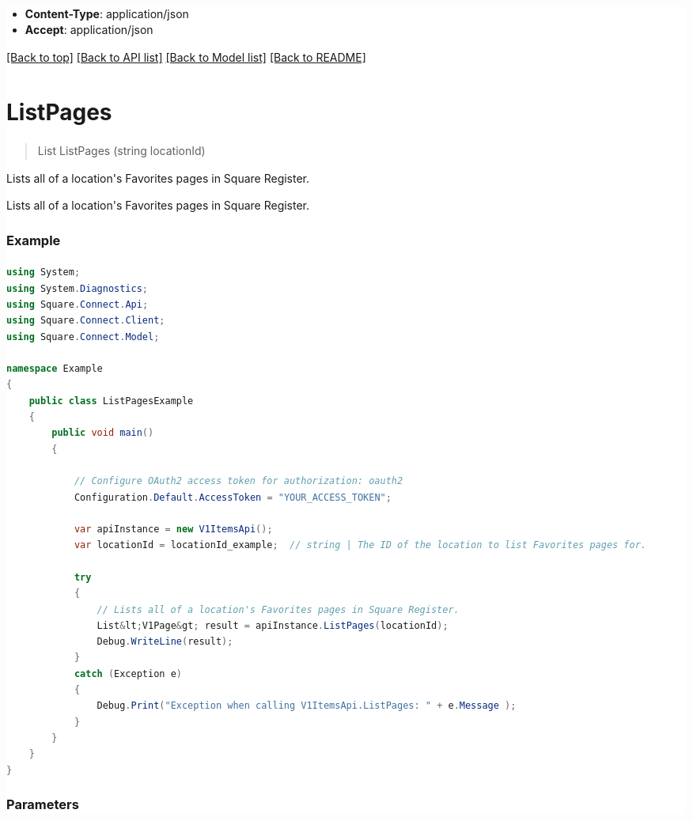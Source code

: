  - **Content-Type**: application/json
 - **Accept**: application/json

[[Back to top]](#) [[Back to API list]](../README.md#documentation-for-api-endpoints) [[Back to Model list]](../README.md#documentation-for-models) [[Back to README]](../README.md)

<a name="listpages"></a>
# **ListPages**
> List<V1Page> ListPages (string locationId)

Lists all of a location's Favorites pages in Square Register.

Lists all of a location's Favorites pages in Square Register.

### Example
```csharp
using System;
using System.Diagnostics;
using Square.Connect.Api;
using Square.Connect.Client;
using Square.Connect.Model;

namespace Example
{
    public class ListPagesExample
    {
        public void main()
        {
            
            // Configure OAuth2 access token for authorization: oauth2
            Configuration.Default.AccessToken = "YOUR_ACCESS_TOKEN";

            var apiInstance = new V1ItemsApi();
            var locationId = locationId_example;  // string | The ID of the location to list Favorites pages for.

            try
            {
                // Lists all of a location's Favorites pages in Square Register.
                List&lt;V1Page&gt; result = apiInstance.ListPages(locationId);
                Debug.WriteLine(result);
            }
            catch (Exception e)
            {
                Debug.Print("Exception when calling V1ItemsApi.ListPages: " + e.Message );
            }
        }
    }
}
```

### Parameters
